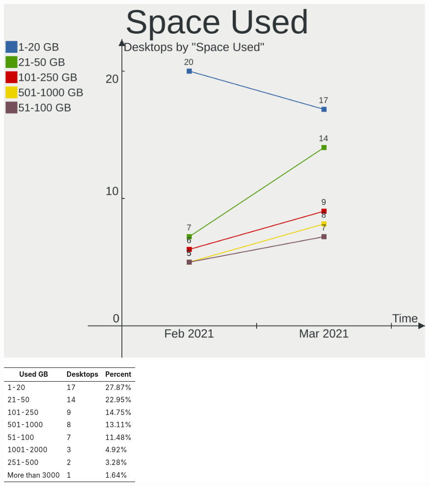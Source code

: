 ![Space Used](./images/line_chart/drive_space_used.svg)

| Used GB        | Desktops | Percent |
|----------------|----------|---------|
| 1-20           | 17       | 27.87%  |
| 21-50          | 14       | 22.95%  |
| 101-250        | 9        | 14.75%  |
| 501-1000       | 8        | 13.11%  |
| 51-100         | 7        | 11.48%  |
| 1001-2000      | 3        | 4.92%   |
| 251-500        | 2        | 3.28%   |
| More than 3000 | 1        | 1.64%   |
